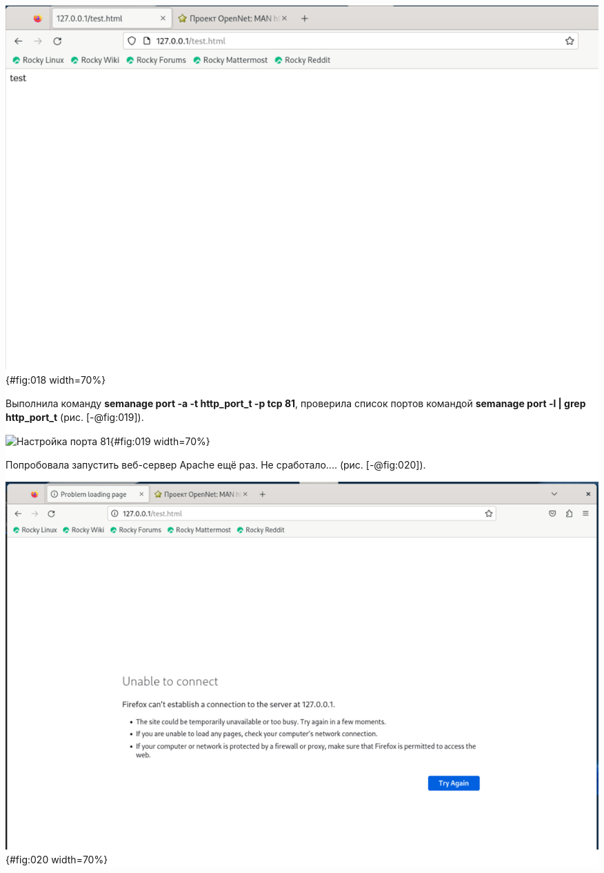 ![Лог](image/18.png){#fig:018 width=70%}

Выполнила команду **semanage port -a -t http_port_t -р tcp 81**, проверила список портов командой **semanage port -l | grep http_port_t** (рис. [-@fig:019]).

![Настройка порта 81](image/16.npg){#fig:019 width=70%}

Попробовала запустить веб-сервер Apache ещё раз. Не сработало.... (рис. [-@fig:020]).

![Веб-страница](image/17.png){#fig:020 width=70%}
